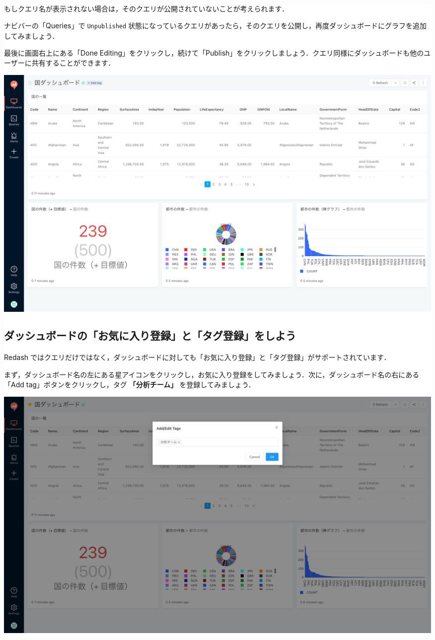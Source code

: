 もしクエリ名が表示されない場合は，そのクエリが公開されていないことが考えられます．

ナビバーの「Queries」で `Unpublished` 状態になっているクエリがあったら，そのクエリを公開し，再度ダッシュボードにグラフを追加してみましょう．

最後に画面右上にある「Done Editing」をクリックし，続けて「Publish」をクリックしましょう．クエリ同様にダッシュボードも他のユーザーに共有することができます．

![](images/dashboard_country.png)

## ダッシュボードの「お気に入り登録」と「タグ登録」をしよう

Redash ではクエリだけではなく，ダッシュボードに対しても「お気に入り登録」と「タグ登録」がサポートされています．

まず，ダッシュボード名の左にある星アイコンをクリックし，お気に入り登録をしてみましょう．次に，ダッシュボード名の右にある「Add tag」ボタンをクリックし，タグ **「分析チーム」** を登録してみましょう．

![](images/dashboard_country_with_tags.png)
